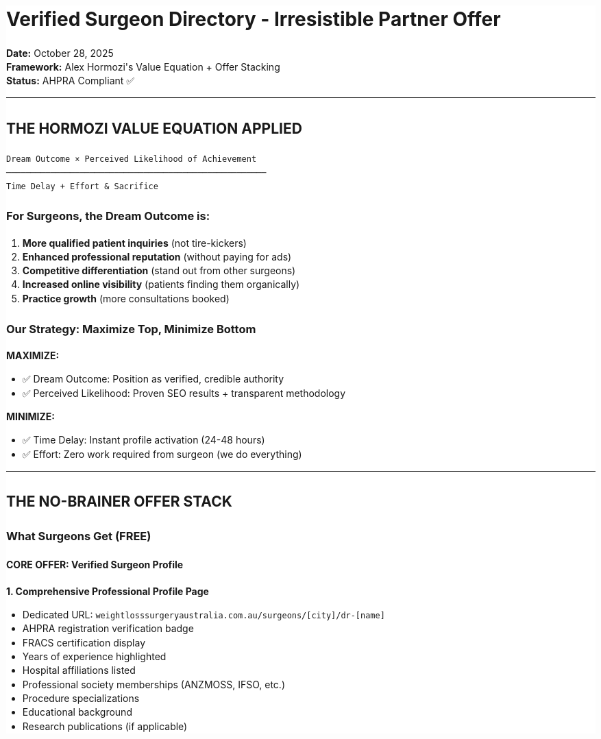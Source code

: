 # Verified Surgeon Directory - Irresistible Partner Offer

**Date:** October 28, 2025  
**Framework:** Alex Hormozi's Value Equation + Offer Stacking  
**Status:** AHPRA Compliant ✅

---

## THE HORMOZI VALUE EQUATION APPLIED

```
Dream Outcome × Perceived Likelihood of Achievement
─────────────────────────────────────────────────────
Time Delay + Effort & Sacrifice
```

### For Surgeons, the Dream Outcome is:
1. **More qualified patient inquiries** (not tire-kickers)
2. **Enhanced professional reputation** (without paying for ads)
3. **Competitive differentiation** (stand out from other surgeons)
4. **Increased online visibility** (patients finding them organically)
5. **Practice growth** (more consultations booked)

### Our Strategy: Maximize Top, Minimize Bottom

**MAXIMIZE:**
- ✅ Dream Outcome: Position as verified, credible authority
- ✅ Perceived Likelihood: Proven SEO results + transparent methodology

**MINIMIZE:**
- ✅ Time Delay: Instant profile activation (24-48 hours)
- ✅ Effort: Zero work required from surgeon (we do everything)

---

## THE NO-BRAINER OFFER STACK

### What Surgeons Get (FREE)

#### **CORE OFFER: Verified Surgeon Profile**

**1. Comprehensive Professional Profile Page**
- Dedicated URL: `weightlosssurgeryaustralia.com.au/surgeons/[city]/dr-[name]`
- AHPRA registration verification badge
- FRACS certification display
- Years of experience highlighted
- Hospital affiliations listed
- Professional society memberships (ANZMOSS, IFSO, etc.)
- Procedure specializations
- Educational background
- Research publications (if applicable)
